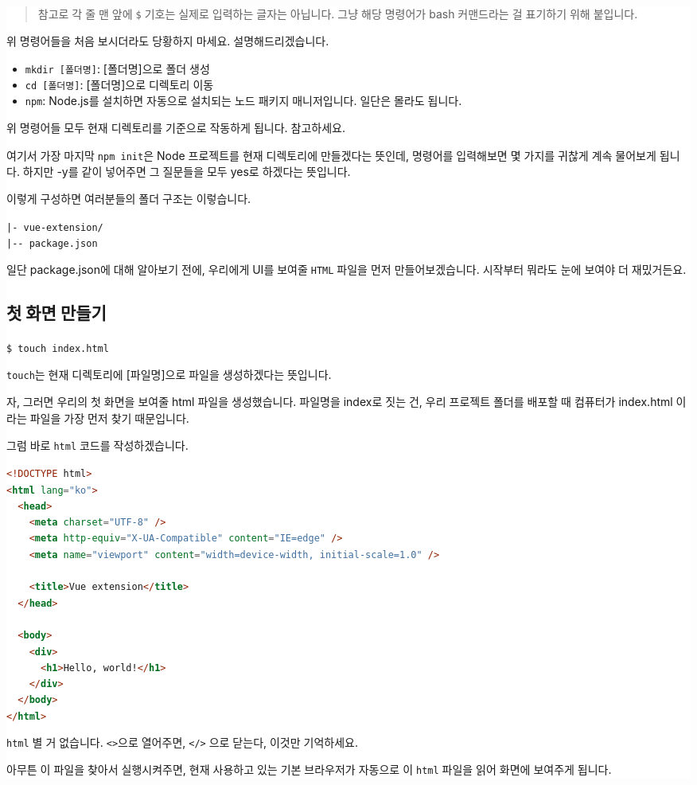 > 참고로 각 줄 맨 앞에 `$` 기호는 실제로 입력하는 글자는 아닙니다. 그냥 해당 명령어가 bash 커맨드라는 걸 표기하기 위해 붙입니다.

위 명령어들을 처음 보시더라도 당황하지 마세요. 설명해드리겠습니다.

- `mkdir [폴더명]`: [폴더명]으로 폴더 생성
- `cd [폴더명]`: [폴더명]으로 디렉토리 이동
- `npm`: Node.js를 설치하면 자동으로 설치되는 노드 패키지 매니저입니다. 일단은 몰라도 됩니다.

위 명령어들 모두 현재 디렉토리를 기준으로 작동하게 됩니다. 참고하세요.

여기서 가장 마지막 `npm init`은 Node 프로젝트를 현재 디렉토리에 만들겠다는 뜻인데, 명령어를 입력해보면 몇 가지를 귀찮게 계속 물어보게 됩니다. 하지만 -y를 같이 넣어주면 그 질문들을 모두 yes로 하겠다는 뜻입니다.

이렇게 구성하면 여러분들의 폴더 구조는 이렇습니다.

```
|- vue-extension/
|-- package.json
```

일단 package.json에 대해 알아보기 전에, 우리에게 UI를 보여줄 `HTML` 파일을 먼저 만들어보겠습니다. 시작부터 뭐라도 눈에 보여야 더 재밌거든요.

## 첫 화면 만들기

```bash[bash]
$ touch index.html
```

`touch`는 현재 디렉토리에 [파일명]으로 파일을 생성하겠다는 뜻입니다.

자, 그러면 우리의 첫 화면을 보여줄 html 파일을 생성했습니다. 파일명을 index로 짓는 건, 우리 프로젝트 폴더를 배포할 때 컴퓨터가 index.html 이라는 파일을 가장 먼저 찾기 때문입니다.

그럼 바로 `html` 코드를 작성하겠습니다.

```html [index.html]
<!DOCTYPE html>
<html lang="ko">
  <head>
    <meta charset="UTF-8" />
    <meta http-equiv="X-UA-Compatible" content="IE=edge" />
    <meta name="viewport" content="width=device-width, initial-scale=1.0" />

    <title>Vue extension</title>
  </head>

  <body>
    <div>
      <h1>Hello, world!</h1>
    </div>
  </body>
</html>
```

`html` 별 거 없습니다. `<>`으로 열어주면, `</>` 으로 닫는다, 이것만 기억하세요.

아무튼 이 파일을 찾아서 실행시켜주면, 현재 사용하고 있는 기본 브라우저가 자동으로 이 `html` 파일을 읽어 화면에 보여주게 됩니다.

